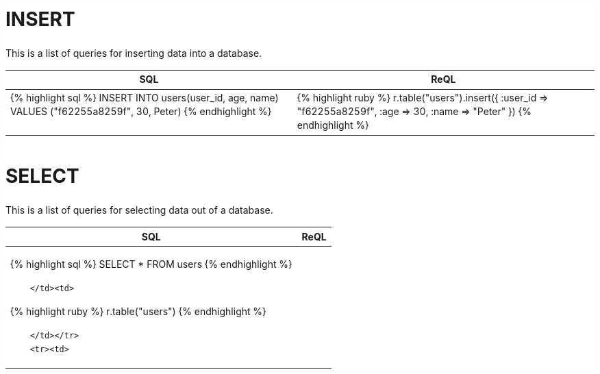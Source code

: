 # INSERT #

This is a list of queries for inserting data into a database.

<table class="table-top-aligned">
    <thead><tr><th>SQL</th><th>ReQL</th></tr></thead>
    <tbody>
        <tr>
            <td>
{% highlight sql %}
INSERT INTO users(user_id,
                  age,
                  name)
VALUES ("f62255a8259f",
        30,
        Peter)
{% endhighlight %}
            </td>
            <td>
{% highlight ruby %}
r.table("users").insert({
   :user_id => "f62255a8259f",
   :age => 30,
   :name => "Peter"
})
{% endhighlight %}
            </td>
        </tr>
    </tbody>
</table>

# SELECT #

This is a list of queries for selecting data out of a database.

<table class="table-top-aligned">
    <thead><tr><th>SQL</th><th>ReQL</th></tr></thead>
    <tbody>
        <tr><td>

{% highlight sql %}
SELECT * FROM users
{% endhighlight %}

        </td><td>

{% highlight ruby %}
r.table("users")
{% endhighlight %}

        </td></tr>
        <tr><td>
